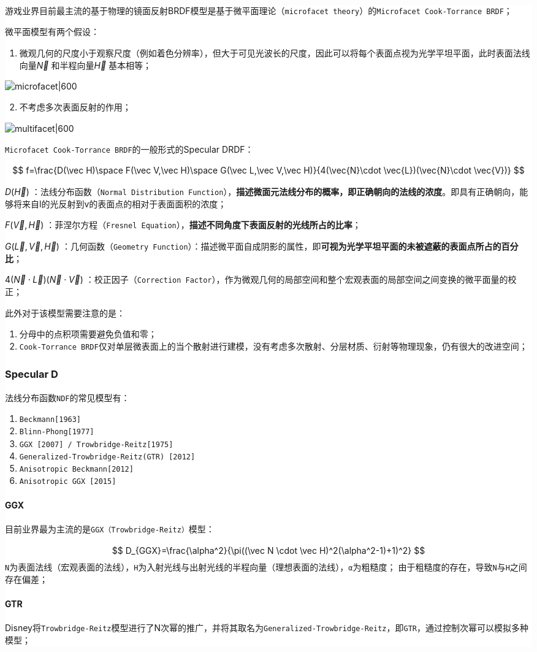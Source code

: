 
游戏业界目前最主流的基于物理的镜面反射BRDF模型是基于微平面理论（`microfacet theory`）的`Microfacet Cook-Torrance BRDF`；

微平面模型有两个假设：
1. 微观几何的尺度小于观察尺度（例如着色分辨率），但大于可见光波长的尺度，因此可以将每个表面点视为光学平坦平面，此时表面法线向量$\vec{N}$ 和半程向量$\vec{H}$ 基本相等；

![microfacet|600](https://pic-1315225359.cos.ap-shanghai.myqcloud.com/20230805214938.png)

2. 不考虑多次表面反射的作用；

![multifacet|600](https://pic-1315225359.cos.ap-shanghai.myqcloud.com/20230805215106.png)

`Microfacet Cook-Torrance BRDF`的一般形式的Specular DRDF：

$$
f=\frac{D(\vec H)\space F(\vec V,\vec H)\space G(\vec L,\vec V,\vec H)}{4(\vec{N}\cdot \vec{L})(\vec{N}\cdot \vec{V})}
$$

$D(\vec H)$ ：法线分布函数（`Normal Distribution Function`），**描述微面元法线分布的概率，即正确朝向的法线的浓度**。即具有正确朝向，能够将来自l的光反射到v的表面点的相对于表面面积的浓度；

$F(\vec V, \vec H)$ ：菲涅尔方程（`Fresnel Equation`），**描述不同角度下表面反射的光线所占的比率**；

$G(\vec L, \vec V, \vec H)$ ：几何函数（`Geometry Function`）：描述微平面自成阴影的属性，即**可视为光学平坦平面的未被遮蔽的表面点所占的百分比**；

$4(\vec N \cdot \vec L)(\vec N \cdot \vec V)$ ：校正因子（`Correction Factor`），作为微观几何的局部空间和整个宏观表面的局部空间之间变换的微平面量的校正；


此外对于该模型需要注意的是：
1. 分母中的点积项需要避免负值和零；
2. `Cook-Torrance BRDF`仅对单层微表面上的当个散射进行建模，没有考虑多次散射、分层材质、衍射等物理现象，仍有很大的改进空间；

### Specular D

法线分布函数`NDF`的常见模型有：
1. `Beckmann[1963]`
2. `Blinn-Phong[1977]`
3. `GGX [2007] / Trowbridge-Reitz[1975]`
4. `Generalized-Trowbridge-Reitz(GTR) [2012]`
5. `Anisotropic Beckmann[2012] `
6. `Anisotropic GGX [2015]`

#### GGX

目前业界最为主流的是`GGX（Trowbridge-Reitz）`模型：

$$
D_{GGX}=\frac{\alpha^2}{\pi((\vec N \cdot \vec H)^2(\alpha^2-1)+1)^2}
$$
`N`为表面法线（宏观表面的法线），`H`为入射光线与出射光线的半程向量（理想表面的法线），`α`为粗糙度；
由于粗糙度的存在，导致`N`与`H`之间存在偏差；

#### GTR

Disney将`Trowbridge-Reitz`模型进行了N次幂的推广，并将其取名为`Generalized-Trowbridge-Reitz`，即`GTR`，通过控制次幂可以模拟多种模型；
